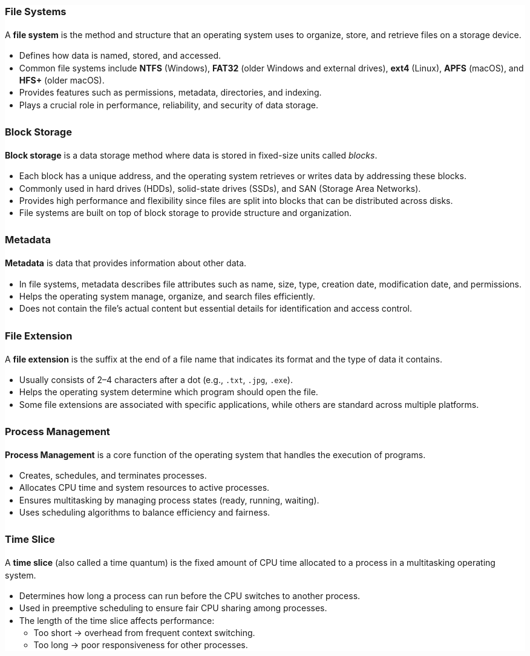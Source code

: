 ### File Systems
A **file system** is the method and structure that an operating system uses to organize, store, and retrieve files on a storage device.  
- Defines how data is named, stored, and accessed.  
- Common file systems include **NTFS** (Windows), **FAT32** (older Windows and external drives), **ext4** (Linux), **APFS** (macOS), and **HFS+** (older macOS).  
- Provides features such as permissions, metadata, directories, and indexing.  
- Plays a crucial role in performance, reliability, and security of data storage.  

### Block Storage
**Block storage** is a data storage method where data is stored in fixed-size units called *blocks*.  
- Each block has a unique address, and the operating system retrieves or writes data by addressing these blocks.  
- Commonly used in hard drives (HDDs), solid-state drives (SSDs), and SAN (Storage Area Networks).  
- Provides high performance and flexibility since files are split into blocks that can be distributed across disks.  
- File systems are built on top of block storage to provide structure and organization.  

### Metadata
**Metadata** is data that provides information about other data.  
- In file systems, metadata describes file attributes such as name, size, type, creation date, modification date, and permissions.  
- Helps the operating system manage, organize, and search files efficiently.  
- Does not contain the file’s actual content but essential details for identification and access control.  

### File Extension
A **file extension** is the suffix at the end of a file name that indicates its format and the type of data it contains.  
- Usually consists of 2–4 characters after a dot (e.g., `.txt`, `.jpg`, `.exe`).  
- Helps the operating system determine which program should open the file.  
- Some file extensions are associated with specific applications, while others are standard across multiple platforms.  

### Process Management
**Process Management** is a core function of the operating system that handles the execution of programs.  
- Creates, schedules, and terminates processes.  
- Allocates CPU time and system resources to active processes.  
- Ensures multitasking by managing process states (ready, running, waiting).  
- Uses scheduling algorithms to balance efficiency and fairness.  

### Time Slice
A **time slice** (also called a time quantum) is the fixed amount of CPU time allocated to a process in a multitasking operating system.  
- Determines how long a process can run before the CPU switches to another process.  
- Used in preemptive scheduling to ensure fair CPU sharing among processes.  
- The length of the time slice affects performance:  
  - Too short → overhead from frequent context switching.  
  - Too long → poor responsiveness for other processes.  
